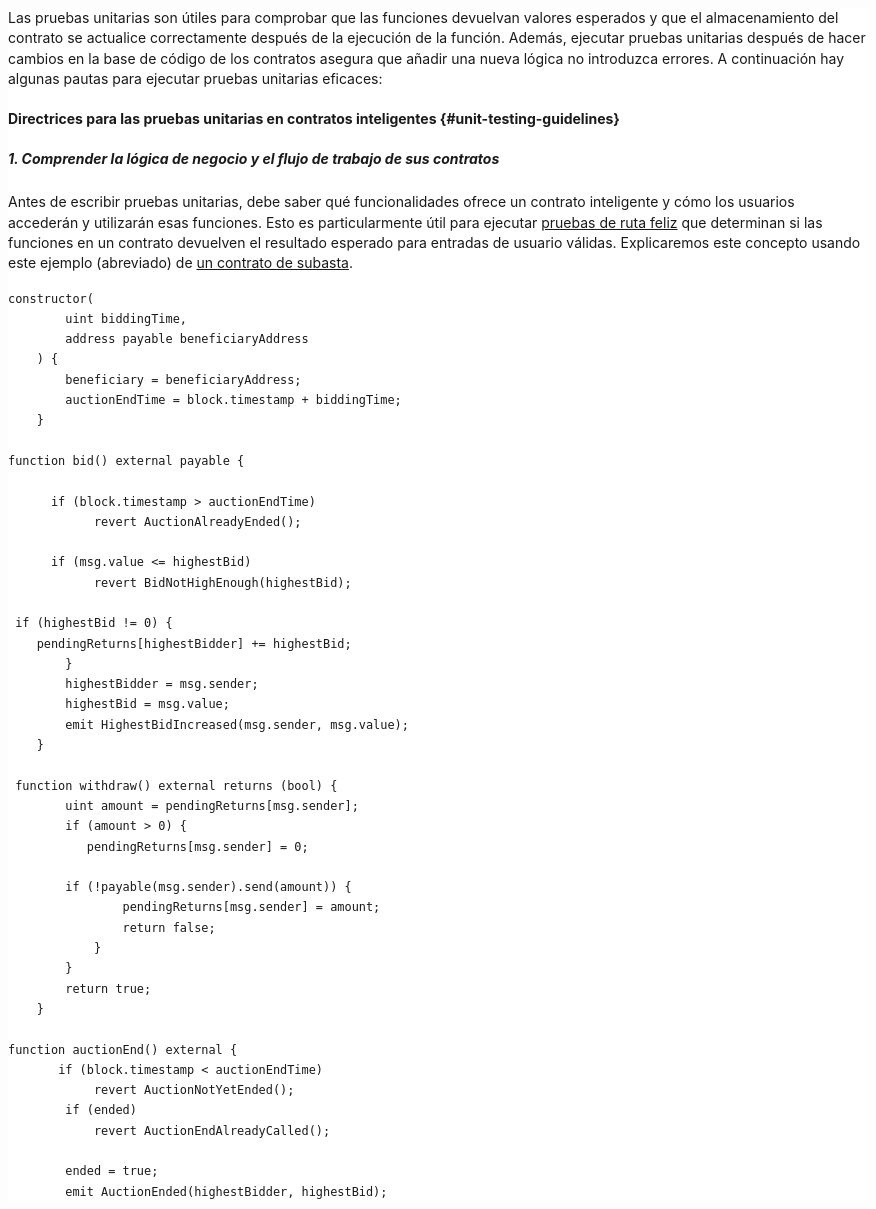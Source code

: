 Las pruebas unitarias son útiles para comprobar que las funciones devuelvan valores esperados y que el almacenamiento del contrato se actualice correctamente después de la ejecución de la función. Además, ejecutar pruebas unitarias después de hacer cambios en la base de código de los contratos asegura que añadir una nueva lógica no introduzca errores. A continuación hay algunas pautas para ejecutar pruebas unitarias eficaces:

#### Directrices para las pruebas unitarias en contratos inteligentes {#unit-testing-guidelines}

##### 1. Comprender la lógica de negocio y el flujo de trabajo de sus contratos

Antes de escribir pruebas unitarias, debe saber qué funcionalidades ofrece un contrato inteligente y cómo los usuarios accederán y utilizarán esas funciones. Esto es particularmente útil para ejecutar [pruebas de ruta feliz](https://en.m.wikipedia.org/wiki/Happy_path) que determinan si las funciones en un contrato devuelven el resultado esperado para entradas de usuario válidas. Explicaremos este concepto usando este ejemplo (abreviado) de [un contrato de subasta](https://docs.soliditylang.org/en/v0.8.17/solidity-by-example.html?highlight=Auction%20contract#simple-open-auction).

```
constructor(
        uint biddingTime,
        address payable beneficiaryAddress
    ) {
        beneficiary = beneficiaryAddress;
        auctionEndTime = block.timestamp + biddingTime;
    }

function bid() external payable {

      if (block.timestamp > auctionEndTime)
            revert AuctionAlreadyEnded();

      if (msg.value <= highestBid)
            revert BidNotHighEnough(highestBid);

 if (highestBid != 0) {
    pendingReturns[highestBidder] += highestBid;
        }
        highestBidder = msg.sender;
        highestBid = msg.value;
        emit HighestBidIncreased(msg.sender, msg.value);
    }

 function withdraw() external returns (bool) {
        uint amount = pendingReturns[msg.sender];
        if (amount > 0) {
           pendingReturns[msg.sender] = 0;

        if (!payable(msg.sender).send(amount)) {
                pendingReturns[msg.sender] = amount;
                return false;
            }
        }
        return true;
    }

function auctionEnd() external {
       if (block.timestamp < auctionEndTime)
            revert AuctionNotYetEnded();
        if (ended)
            revert AuctionEndAlreadyCalled();

        ended = true;
        emit AuctionEnded(highestBidder, highestBid);
```